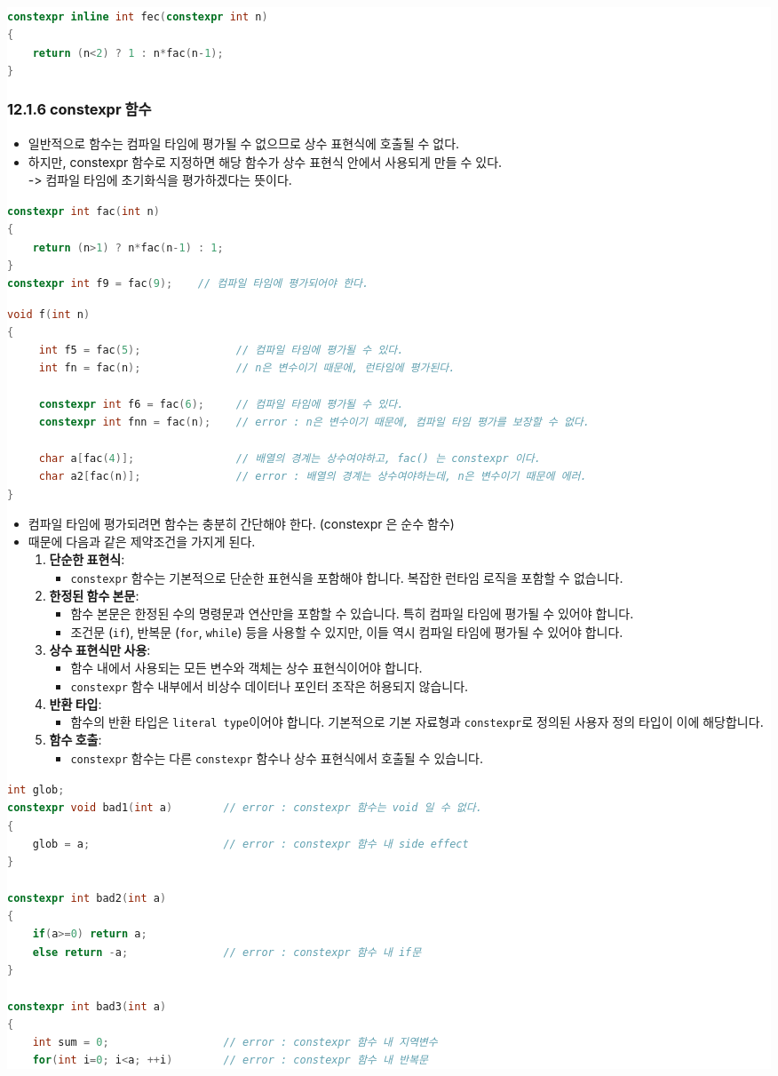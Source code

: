 ```cpp
constexpr inline int fec(constexpr int n)
{
    return (n<2) ? 1 : n*fac(n-1);
}
```

### 12.1.6 constexpr 함수&#x20;

* 일반적으로 함수는 컴파일 타임에 평가될 수 없으므로 상수 표현식에 호출될 수 없다.&#x20;
* 하지만, constexpr 함수로 지정하면 해당 함수가 상수 표현식 안에서 사용되게 만들 수 있다. \
  \-> 컴파일 타임에 초기화식을 평가하겠다는 뜻이다.&#x20;

```cpp
constexpr int fac(int n)
{
    return (n>1) ? n*fac(n-1) : 1;
}
constexpr int f9 = fac(9);    // 컴파일 타임에 평가되어야 한다. 
```

```cpp
void f(int n) 
{
     int f5 = fac(5);               // 컴파일 타임에 평가될 수 있다.
     int fn = fac(n);               // n은 변수이기 때문에, 런타임에 평가된다.
 
     constexpr int f6 = fac(6);     // 컴파일 타임에 평가될 수 있다. 
     constexpr int fnn = fac(n);    // error : n은 변수이기 때문에, 컴파일 타임 평가를 보장할 수 없다. 
     
     char a[fac(4)];                // 배열의 경계는 상수여야하고, fac() 는 constexpr 이다. 
     char a2[fac(n)];               // error : 배열의 경계는 상수여야하는데, n은 변수이기 때문에 에러.
}
```

* 컴파일 타임에 평가되려면 함수는 충분히 간단해야 한다. (constexpr 은 순수 함수)&#x20;
* 때문에 다음과 같은 제약조건을 가지게 된다.&#x20;
  1. **단순한 표현식**:
     * `constexpr` 함수는 기본적으로 단순한 표현식을 포함해야 합니다. 복잡한 런타임 로직을 포함할 수 없습니다.
  2. **한정된 함수 본문**:
     * 함수 본문은 한정된 수의 명령문과 연산만을 포함할 수 있습니다. 특히 컴파일 타임에 평가될 수 있어야 합니다.
     * 조건문 (`if`), 반복문 (`for`, `while`) 등을 사용할 수 있지만, 이들 역시 컴파일 타임에 평가될 수 있어야 합니다.
  3. **상수 표현식만 사용**:
     * 함수 내에서 사용되는 모든 변수와 객체는 상수 표현식이어야 합니다.
     * `constexpr` 함수 내부에서 비상수 데이터나 포인터 조작은 허용되지 않습니다.
  4. **반환 타입**:
     * 함수의 반환 타입은 `literal type`이어야 합니다. 기본적으로 기본 자료형과 `constexpr`로 정의된 사용자 정의 타입이 이에 해당합니다.
  5. **함수 호출**:
     * `constexpr` 함수는 다른 `constexpr` 함수나 상수 표현식에서 호출될 수 있습니다.

```cpp
int glob;
constexpr void bad1(int a)        // error : constexpr 함수는 void 일 수 없다.
{
    glob = a;                     // error : constexpr 함수 내 side effect 
}

constexpr int bad2(int a)
{
    if(a>=0) return a; 
    else return -a;               // error : constexpr 함수 내 if문
}

constexpr int bad3(int a)
{
    int sum = 0;                  // error : constexpr 함수 내 지역변수 
    for(int i=0; i<a; ++i)        // error : constexpr 함수 내 반복문
```